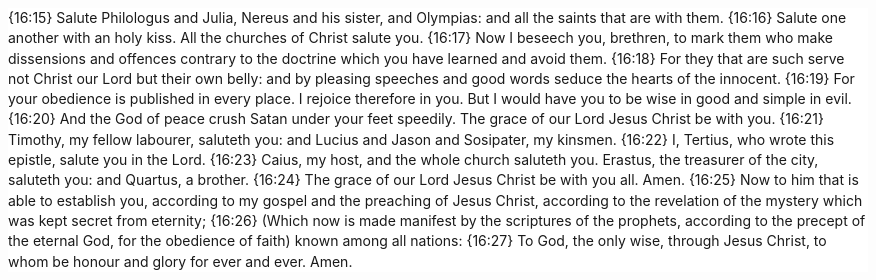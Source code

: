 {16:15} Salute Philologus and Julia, Nereus and his sister, and Olympias: and all the saints that are with them.
{16:16} Salute one another with an holy kiss. All the churches of Christ salute you.
{16:17} Now I beseech you, brethren, to mark them who make dissensions and offences contrary to the doctrine which you have learned and avoid them.
{16:18} For they that are such serve not Christ our Lord but their own belly: and by pleasing speeches and good words seduce the hearts of the innocent.
{16:19} For your obedience is published in every place. I rejoice therefore in you. But I would have you to be wise in good and simple in evil.
{16:20} And the God of peace crush Satan under your feet speedily. The grace of our Lord Jesus Christ be with you.
{16:21} Timothy, my fellow labourer, saluteth you: and Lucius and Jason and Sosipater, my kinsmen.
{16:22} I, Tertius, who wrote this epistle, salute you in the Lord.
{16:23} Caius, my host, and the whole church saluteth you. Erastus, the treasurer of the city, saluteth you: and Quartus, a brother.
{16:24} The grace of our Lord Jesus Christ be with you all. Amen.
{16:25} Now to him that is able to establish you, according to my gospel and the preaching of Jesus Christ, according to the revelation of the mystery which was kept secret from eternity;
{16:26} (Which now is made manifest by the scriptures of the prophets, according to the precept of the eternal God, for the obedience of faith) known among all nations:
{16:27} To God, the only wise, through Jesus Christ, to whom be honour and glory for ever and ever. Amen.